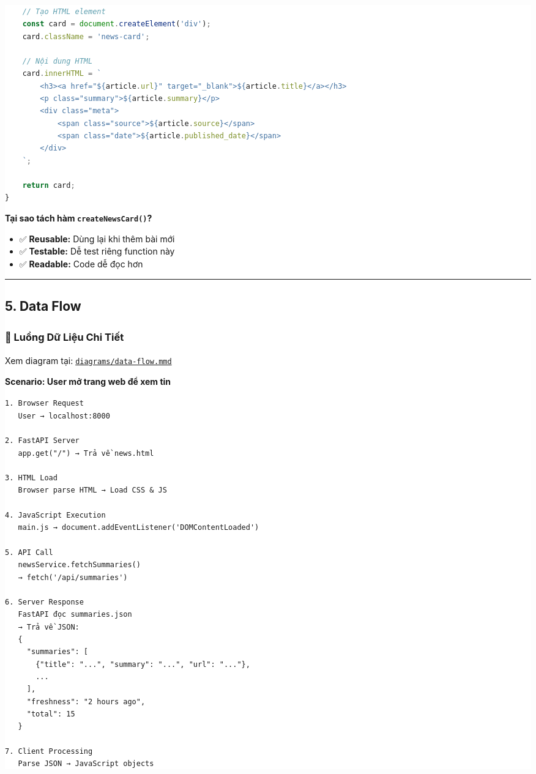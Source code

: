 ```javascript
    // Tạo HTML element
    const card = document.createElement('div');
    card.className = 'news-card';
    
    // Nội dung HTML
    card.innerHTML = `
        <h3><a href="${article.url}" target="_blank">${article.title}</a></h3>
        <p class="summary">${article.summary}</p>
        <div class="meta">
            <span class="source">${article.source}</span>
            <span class="date">${article.published_date}</span>
        </div>
    `;
    
    return card;
}
```

**Tại sao tách hàm `createNewsCard()`?**
- ✅ **Reusable:** Dùng lại khi thêm bài mới
- ✅ **Testable:** Dễ test riêng function này
- ✅ **Readable:** Code dễ đọc hơn

---

## 5. Data Flow

### 🔄 Luồng Dữ Liệu Chi Tiết

Xem diagram tại: [`diagrams/data-flow.mmd`](diagrams/data-flow.mmd)

**Scenario: User mở trang web để xem tin**

```
1. Browser Request
   User → localhost:8000
   
2. FastAPI Server
   app.get("/") → Trả về news.html
   
3. HTML Load
   Browser parse HTML → Load CSS & JS
   
4. JavaScript Execution
   main.js → document.addEventListener('DOMContentLoaded')
   
5. API Call
   newsService.fetchSummaries()
   → fetch('/api/summaries')
   
6. Server Response
   FastAPI đọc summaries.json
   → Trả về JSON:
   {
     "summaries": [
       {"title": "...", "summary": "...", "url": "..."},
       ...
     ],
     "freshness": "2 hours ago",
     "total": 15
   }
   
7. Client Processing
   Parse JSON → JavaScript objects
```